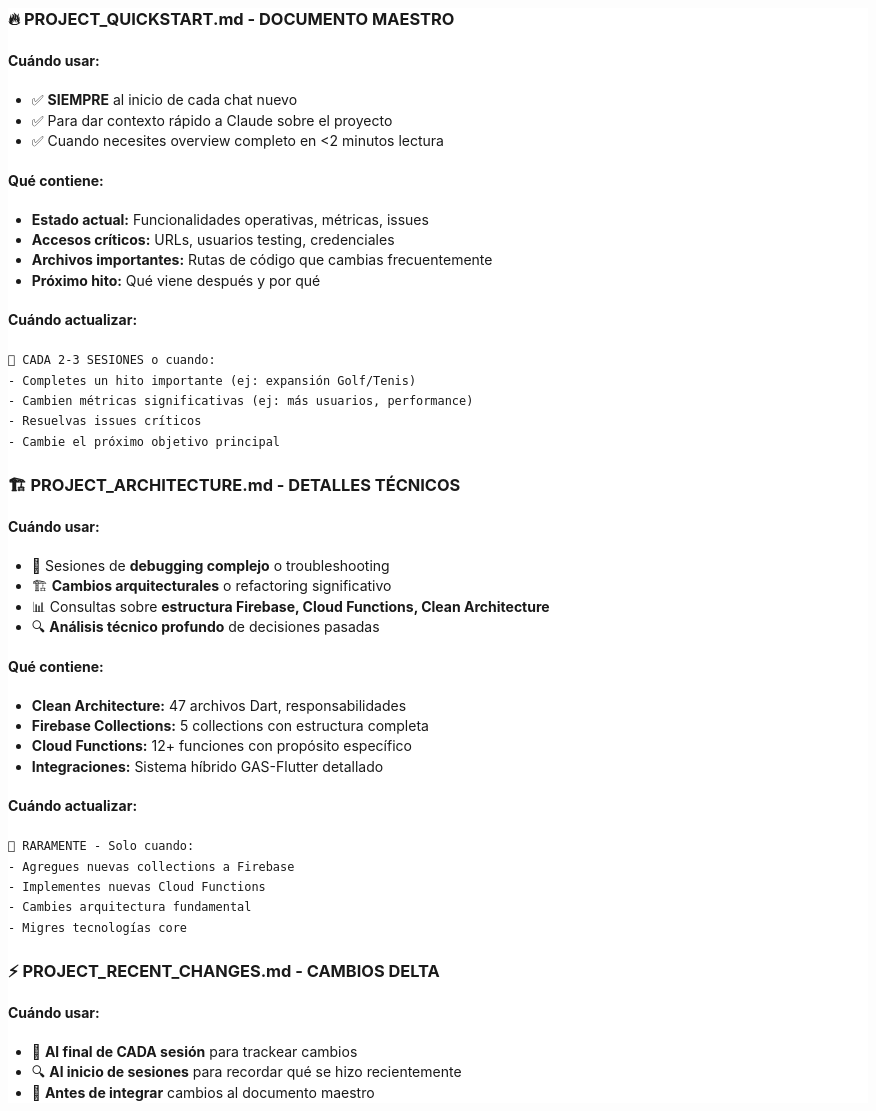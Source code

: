 ### **🔥 PROJECT_QUICKSTART.md - DOCUMENTO MAESTRO**

#### **Cuándo usar:** 
- ✅ **SIEMPRE** al inicio de cada chat nuevo
- ✅ Para dar contexto rápido a Claude sobre el proyecto
- ✅ Cuando necesites overview completo en <2 minutos lectura

#### **Qué contiene:**
- **Estado actual:** Funcionalidades operativas, métricas, issues
- **Accesos críticos:** URLs, usuarios testing, credenciales
- **Archivos importantes:** Rutas de código que cambias frecuentemente
- **Próximo hito:** Qué viene después y por qué

#### **Cuándo actualizar:**
```
🔄 CADA 2-3 SESIONES o cuando:
- Completes un hito importante (ej: expansión Golf/Tenis)
- Cambien métricas significativas (ej: más usuarios, performance)
- Resuelvas issues críticos
- Cambie el próximo objetivo principal
```

### **🏗️ PROJECT_ARCHITECTURE.md - DETALLES TÉCNICOS**

#### **Cuándo usar:**
- 🔧 Sesiones de **debugging complejo** o troubleshooting
- 🏗️ **Cambios arquitecturales** o refactoring significativo
- 📊 Consultas sobre **estructura Firebase, Cloud Functions, Clean Architecture**
- 🔍 **Análisis técnico profundo** de decisiones pasadas

#### **Qué contiene:**
- **Clean Architecture:** 47 archivos Dart, responsabilidades
- **Firebase Collections:** 5 collections con estructura completa
- **Cloud Functions:** 12+ funciones con propósito específico
- **Integraciones:** Sistema híbrido GAS-Flutter detallado

#### **Cuándo actualizar:**
```
🔄 RARAMENTE - Solo cuando:
- Agregues nuevas collections a Firebase
- Implementes nuevas Cloud Functions
- Cambies arquitectura fundamental
- Migres tecnologías core
```

### **⚡ PROJECT_RECENT_CHANGES.md - CAMBIOS DELTA**

#### **Cuándo usar:**
- 📝 **Al final de CADA sesión** para trackear cambios
- 🔍 **Al inicio de sesiones** para recordar qué se hizo recientemente
- 🔄 **Antes de integrar** cambios al documento maestro
